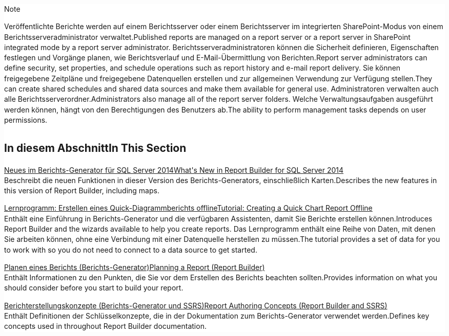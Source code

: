 > [!NOTE]  
>  <span data-ttu-id="35764-145">Veröffentlichte Berichte werden auf einem Berichtsserver oder einem Berichtsserver im integrierten SharePoint-Modus von einem Berichtsserveradministrator verwaltet.</span><span class="sxs-lookup"><span data-stu-id="35764-145">Published reports are managed on a report server or a report server in SharePoint integrated mode by a report server administrator.</span></span> <span data-ttu-id="35764-146">Berichtsserveradministratoren können die Sicherheit definieren, Eigenschaften festlegen und Vorgänge planen, wie Berichtsverlauf und E-Mail-Übermittlung von Berichten.</span><span class="sxs-lookup"><span data-stu-id="35764-146">Report server administrators can define security, set properties, and schedule operations such as report history and e-mail report delivery.</span></span> <span data-ttu-id="35764-147">Sie können freigegebene Zeitpläne und freigegebene Datenquellen erstellen und zur allgemeinen Verwendung zur Verfügung stellen.</span><span class="sxs-lookup"><span data-stu-id="35764-147">They can create shared schedules and shared data sources and make them available for general use.</span></span> <span data-ttu-id="35764-148">Administratoren verwalten auch alle Berichtsserverordner.</span><span class="sxs-lookup"><span data-stu-id="35764-148">Administrators also manage all of the report server folders.</span></span> <span data-ttu-id="35764-149">Welche Verwaltungsaufgaben ausgeführt werden können, hängt von den Berechtigungen des Benutzers ab.</span><span class="sxs-lookup"><span data-stu-id="35764-149">The ability to perform management tasks depends on user permissions.</span></span>  
  

  
##  <a name="in-this-section"></a><a name="InThisSection"></a> <span data-ttu-id="35764-150">In diesem Abschnitt</span><span class="sxs-lookup"><span data-stu-id="35764-150">In This Section</span></span>  
 [<span data-ttu-id="35764-151">Neues im Berichts-Generator für SQL Server 2014</span><span class="sxs-lookup"><span data-stu-id="35764-151">What's New in Report Builder for SQL Server 2014</span></span>](../what-s-new-in-report-builder-for-sql-server-2014.md)  
 <span data-ttu-id="35764-152">Beschreibt die neuen Funktionen in dieser Version des Berichts-Generators, einschließlich Karten.</span><span class="sxs-lookup"><span data-stu-id="35764-152">Describes the new features in this version of Report Builder, including maps.</span></span>  
  
 [<span data-ttu-id="35764-153">Lernprogramm: Erstellen eines Quick-Diagrammberichts offline</span><span class="sxs-lookup"><span data-stu-id="35764-153">Tutorial: Creating a Quick Chart Report Offline</span></span>](tutorial-create-a-quick-chart-report-offline-report-builder.md)  
 <span data-ttu-id="35764-154">Enthält eine Einführung in Berichts-Generator und die verfügbaren Assistenten, damit Sie Berichte erstellen können.</span><span class="sxs-lookup"><span data-stu-id="35764-154">Introduces Report Builder and the wizards available to help you create reports.</span></span> <span data-ttu-id="35764-155">Das Lernprogramm enthält eine Reihe von Daten, mit denen Sie arbeiten können, ohne eine Verbindung mit einer Datenquelle herstellen zu müssen.</span><span class="sxs-lookup"><span data-stu-id="35764-155">The tutorial provides a set of data for you to work with so you do not need to connect to a data source to get started.</span></span>  
  
 [<span data-ttu-id="35764-156">Planen eines Berichts &#40;Berichts-Generator&#41;</span><span class="sxs-lookup"><span data-stu-id="35764-156">Planning a Report &#40;Report Builder&#41;</span></span>](../report-design/planning-a-report-report-builder.md)  
 <span data-ttu-id="35764-157">Enthält Informationen zu den Punkten, die Sie vor dem Erstellen des Berichts beachten sollten.</span><span class="sxs-lookup"><span data-stu-id="35764-157">Provides information on what you should consider before you start to build your report.</span></span>  
  
 [<span data-ttu-id="35764-158">Berichterstellungskonzepte &#40;Berichts-Generator und SSRS&#41;</span><span class="sxs-lookup"><span data-stu-id="35764-158">Report Authoring Concepts &#40;Report Builder and SSRS&#41;</span></span>](../report-design/report-authoring-concepts-report-builder-and-ssrs.md)  
 <span data-ttu-id="35764-159">Enthält Definitionen der Schlüsselkonzepte, die in der Dokumentation zum Berichts-Generator verwendet werden.</span><span class="sxs-lookup"><span data-stu-id="35764-159">Defines key concepts used in throughout Report Builder documentation.</span></span>  
  